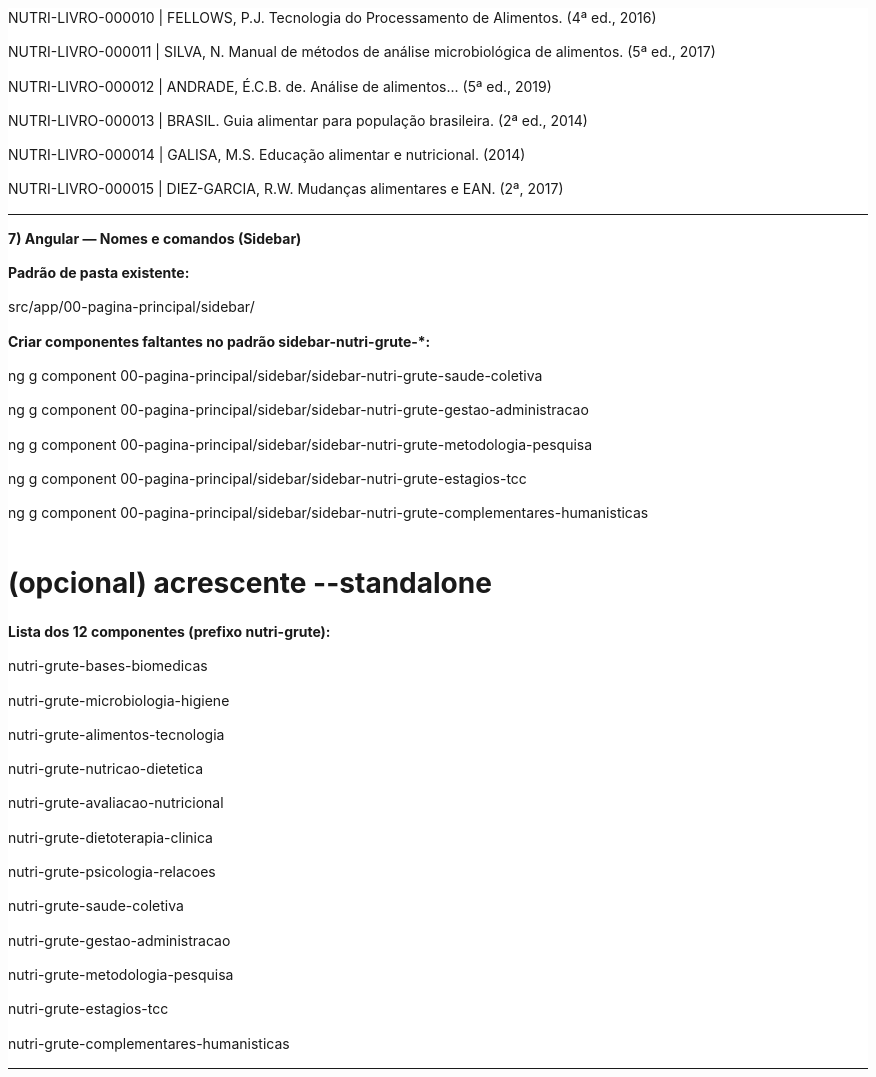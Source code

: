 NUTRI-LIVRO-000010 | FELLOWS, P.J. Tecnologia do Processamento de Alimentos. (4ª ed., 2016)

NUTRI-LIVRO-000011 | SILVA, N. Manual de métodos de análise microbiológica de alimentos. (5ª ed., 2017)

NUTRI-LIVRO-000012 | ANDRADE, É.C.B. de. Análise de alimentos... (5ª ed., 2019)

NUTRI-LIVRO-000013 | BRASIL. Guia alimentar para população brasileira. (2ª ed., 2014)

NUTRI-LIVRO-000014 | GALISA, M.S. Educação alimentar e nutricional. (2014)

NUTRI-LIVRO-000015 | DIEZ-GARCIA, R.W. Mudanças alimentares e EAN. (2ª, 2017)

---

**7) Angular — Nomes e comandos (Sidebar)**

**Padrão de pasta existente:**

src/app/00-pagina-principal/sidebar/

**Criar componentes faltantes no padrão sidebar-nutri-grute-*:**

ng g component 00-pagina-principal/sidebar/sidebar-nutri-grute-saude-coletiva

ng g component 00-pagina-principal/sidebar/sidebar-nutri-grute-gestao-administracao

ng g component 00-pagina-principal/sidebar/sidebar-nutri-grute-metodologia-pesquisa

ng g component 00-pagina-principal/sidebar/sidebar-nutri-grute-estagios-tcc

ng g component 00-pagina-principal/sidebar/sidebar-nutri-grute-complementares-humanisticas

# (opcional) acrescente --standalone

**Lista dos 12 componentes (prefixo nutri-grute):**

nutri-grute-bases-biomedicas

nutri-grute-microbiologia-higiene

nutri-grute-alimentos-tecnologia

nutri-grute-nutricao-dietetica

nutri-grute-avaliacao-nutricional

nutri-grute-dietoterapia-clinica

nutri-grute-psicologia-relacoes

nutri-grute-saude-coletiva

nutri-grute-gestao-administracao

nutri-grute-metodologia-pesquisa

nutri-grute-estagios-tcc

nutri-grute-complementares-humanisticas

---
